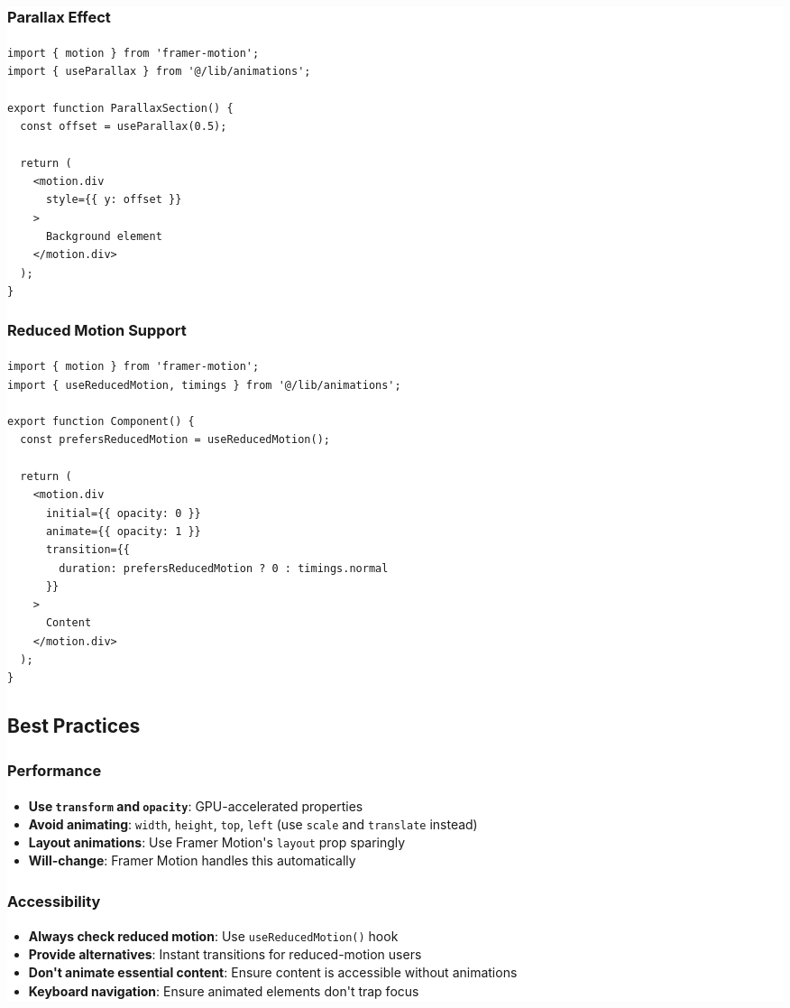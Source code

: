 ### Parallax Effect
```tsx
import { motion } from 'framer-motion';
import { useParallax } from '@/lib/animations';

export function ParallaxSection() {
  const offset = useParallax(0.5);

  return (
    <motion.div
      style={{ y: offset }}
    >
      Background element
    </motion.div>
  );
}
```

### Reduced Motion Support
```tsx
import { motion } from 'framer-motion';
import { useReducedMotion, timings } from '@/lib/animations';

export function Component() {
  const prefersReducedMotion = useReducedMotion();

  return (
    <motion.div
      initial={{ opacity: 0 }}
      animate={{ opacity: 1 }}
      transition={{
        duration: prefersReducedMotion ? 0 : timings.normal
      }}
    >
      Content
    </motion.div>
  );
}
```

## Best Practices

### Performance
- **Use `transform` and `opacity`**: GPU-accelerated properties
- **Avoid animating**: `width`, `height`, `top`, `left` (use `scale` and `translate` instead)
- **Layout animations**: Use Framer Motion's `layout` prop sparingly
- **Will-change**: Framer Motion handles this automatically

### Accessibility
- **Always check reduced motion**: Use `useReducedMotion()` hook
- **Provide alternatives**: Instant transitions for reduced-motion users
- **Don't animate essential content**: Ensure content is accessible without animations
- **Keyboard navigation**: Ensure animated elements don't trap focus
